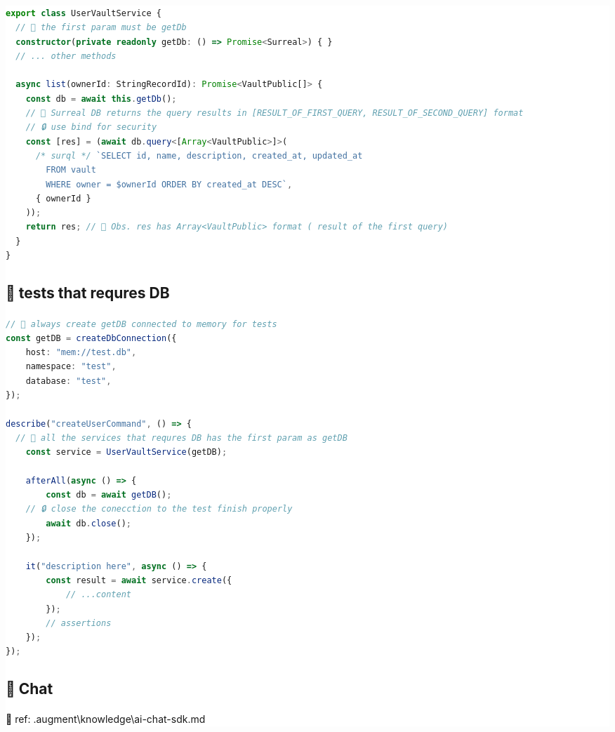 ```typescript
export class UserVaultService {
  // 📌 the first param must be getDb
  constructor(private readonly getDb: () => Promise<Surreal>) { }
  // ... other methods

  async list(ownerId: StringRecordId): Promise<VaultPublic[]> {
    const db = await this.getDb();
    // 📝 Surreal DB returns the query results in [RESULT_OF_FIRST_QUERY, RESULT_OF_SECOND_QUERY] format
    // 🔒 use bind for security
    const [res] = (await db.query<[Array<VaultPublic>]>(
      /* surql */ `SELECT id, name, description, created_at, updated_at
        FROM vault
        WHERE owner = $ownerId ORDER BY created_at DESC`,
      { ownerId }
    ));
    return res; // 📝 Obs. res has Array<VaultPublic> format ( result of the first query)
  }
}
```

## 🧪 tests that requres DB

```typescript
// 📌 always create getDB connected to memory for tests
const getDB = createDbConnection({
	host: "mem://test.db",
	namespace: "test",
	database: "test",
});

describe("createUserCommand", () => {
  // 📌 all the services that requres DB has the first param as getDB
	const service = UserVaultService(getDB);

	afterAll(async () => {
		const db = await getDB();
    // 🔒 close the conecction to the test finish properly
		await db.close();
	});

	it("description here", async () => {
		const result = await service.create({
			// ...content
		});
		// assertions
	});
});
```


## 💬 Chat
🔗 ref: .augment\knowledge\ai-chat-sdk.md
